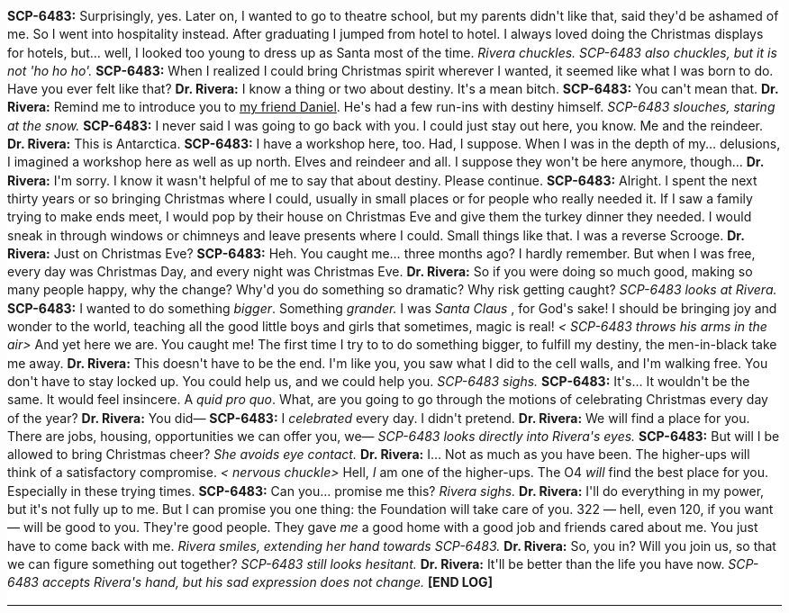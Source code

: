 **SCP-6483:** Surprisingly, yes. Later on, I wanted to go to theatre school, but my parents didn't like that, said they'd be ashamed of me. So I went into hospitality instead. After graduating I jumped from hotel to hotel. I always loved doing the Christmas displays for hotels, but… well, I looked too young to dress up as Santa most of the time.
_Rivera chuckles. SCP-6483 also chuckles, but it is not 'ho ho ho'._
**SCP-6483:** When I realized I could bring Christmas spirit wherever I wanted, it seemed like what I was born to do. Have you ever felt like that?
**Dr. Rivera:** I know a thing or two about destiny. It's a mean bitch.
**SCP-6483:** You can't mean that.
**Dr. Rivera:** Remind me to introduce you to [my friend Daniel](/and-every-time-we-meet-again-hub). He's had a few run-ins with destiny himself.
_SCP-6483 slouches, staring at the snow._
**SCP-6483:** I never said I was going to go back with you. I could just stay out here, you know. Me and the reindeer.
**Dr. Rivera:** This is Antarctica.
**SCP-6483:** I have a workshop here, too. Had, I suppose. When I was in the depth of my… delusions, I imagined a workshop here as well as up north. Elves and reindeer and all. I suppose they won't be here anymore, though…
**Dr. Rivera:** I'm sorry. I know it wasn't helpful of me to say that about destiny. Please continue.
**SCP-6483:** Alright. I spent the next thirty years or so bringing Christmas where I could, usually in small places or for people who really needed it. If I saw a family trying to make ends meet, I would pop by their house on Christmas Eve and give them the turkey dinner they needed. I would sneak in through windows or chimneys and leave presents where I could. Small things like that. I was a reverse Scrooge.
**Dr. Rivera:** Just on Christmas Eve?
**SCP-6483:** Heh. You caught me… three months ago? I hardly remember. But when I was free, every day was Christmas Day, and every night was Christmas Eve.
**Dr. Rivera:** So if you were doing so much good, making so many people happy, why the change? Why'd you do something so dramatic? Why risk getting caught?
_SCP-6483 looks at Rivera._
**SCP-6483:** I wanted to do something _bigger_. Something _grander._ I was _Santa Claus_ , for God's sake! I should be bringing joy and wonder to the world, teaching all the good little boys and girls that sometimes, magic is real! _< SCP-6483 throws his arms in the air>_ And yet here we are. You caught me! The first time I try to to do something bigger, to fulfill my destiny, the men-in-black take me away.
**Dr. Rivera:** This doesn't have to be the end. I'm like you, you saw what I did to the cell walls, and I'm walking free. You don't have to stay locked up. You could help us, and we could help you.
_SCP-6483 sighs._
**SCP-6483:** It's… It wouldn't be the same. It would feel insincere. A _quid pro quo_. What, are you going to go through the motions of celebrating Christmas every day of the year?
**Dr. Rivera:** You did—
**SCP-6483:** I _celebrated_ every day. I didn't pretend.
**Dr. Rivera:** We will find a place for you. There are jobs, housing, opportunities we can offer you, we—
_SCP-6483 looks directly into Rivera's eyes._
**SCP-6483:** But will I be allowed to bring Christmas cheer?
_She avoids eye contact._
**Dr. Rivera:** I… Not as much as you have been. The higher-ups will think of a satisfactory compromise. _< nervous chuckle>_ Hell, _I_ am one of the higher-ups. The O4 _will_ find the best place for you. Especially in these trying times.
**SCP-6483:** Can you… promise me this?
_Rivera sighs._
**Dr. Rivera:** I'll do everything in my power, but it's not fully up to me. But I can promise you one thing: the Foundation will take care of you. 322 — hell, even 120, if you want — will be good to you. They're good people. They gave _me_ a good home with a good job and friends cared about me. You just have to come back with me.
_Rivera smiles, extending her hand towards SCP-6483._
**Dr. Rivera:** So, you in? Will you join us, so that we can figure something out together?
_SCP-6483 still looks hesitant._
**Dr. Rivera:** It'll be better than the life you have now.
_SCP-6483 accepts Rivera's hand, but his sad expression does not change._
**[END LOG]**
* * *